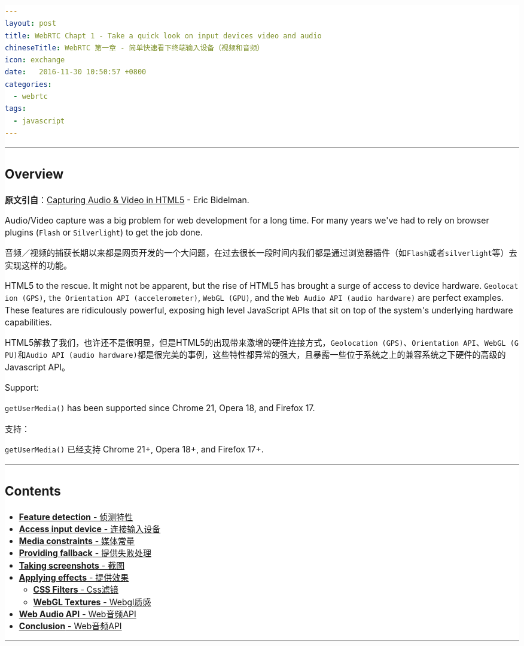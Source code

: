 ```yaml
---
layout: post
title: WebRTC Chapt 1 - Take a quick look on input devices video and audio
chineseTitle: WebRTC 第一章 - 简单快速看下终端输入设备（视频和音频）
icon: exchange
date:   2016-11-30 10:50:57 +0800
categories:
  - webrtc
tags:
  - javascript
---
```


---

## Overview

**原文引自**：[Capturing Audio & Video in HTML5](https://www.html5rocks.com/en/tutorials/getusermedia/intro/) - Eric Bidelman.

Audio/Video capture was a big problem for web development for a long time. For many years we've had to rely on browser plugins (`Flash` or `Silverlight`) to get the job done.

音频／视频的捕获长期以来都是网页开发的一个大问题，在过去很长一段时间内我们都是通过浏览器插件（如`Flash`或者`silverlight`等）去实现这样的功能。

HTML5 to the rescue. It might not be apparent, but the rise of HTML5 has brought a surge of access to device hardware. `Geolocation (GPS)`, `the Orientation API (accelerometer)`, `WebGL (GPU)`, and the `Web Audio API (audio hardware)` are perfect examples. These features are ridiculously powerful, exposing high level JavaScript APIs that sit on top of the system's underlying hardware capabilities.

HTML5解救了我们，也许还不是很明显，但是HTML5的出现带来激增的硬件连接方式，`Geolocation (GPS)`、`Orientation API`、`WebGL (GPU)`和`Audio API (audio hardware)`都是很完美的事例，这些特性都异常的强大，且暴露一些位于系统之上的兼容系统之下硬件的高级的Javascript API。

Support:

`getUserMedia()` has been supported since Chrome 21, Opera 18, and Firefox 17.

支持：

`getUserMedia()` 已经支持 Chrome 21+, Opera 18+, and Firefox 17+.

---

## Contents

- [**Feature detection** - 侦测特性](#feature-detection)
- [**Access input device** - 连接输入设备](#access-input-device)
- [**Media constraints** - 媒体常量](#media-constraints)
- [**Providing fallback** - 提供失败处理](#providing-fallback)
- [**Taking screenshots** - 截图](#taking-screenshots)
- [**Applying effects** - 提供效果](#applying-effects)
  - [**CSS Filters** - Css滤镜](#css-filters)
  - [**WebGL Textures** - Webgl质感](#webgl-textures)
- [**Web Audio API** - Web音频API](#web-audio-api)
- [**Conclusion** - Web音频API](#conclusion)

---